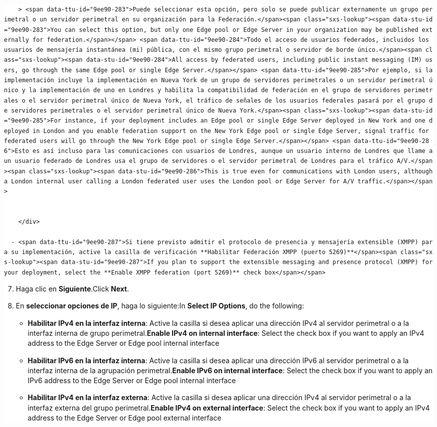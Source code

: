        > <span data-ttu-id="9ee90-283">Puede seleccionar esta opción, pero solo se puede publicar externamente un grupo perimetral o un servidor perimetral en su organización para la Federación.</span><span class="sxs-lookup"><span data-stu-id="9ee90-283">You can select this option, but only one Edge pool or Edge Server in your organization may be published externally for federation.</span></span> <span data-ttu-id="9ee90-284">Todo el acceso de usuarios federados, incluidos los usuarios de mensajería instantánea (mi) pública, con el mismo grupo perimetral o servidor de borde único.</span><span class="sxs-lookup"><span data-stu-id="9ee90-284">All access by federated users, including public instant messaging (IM) users, go through the same Edge pool or single Edge Server.</span></span> <span data-ttu-id="9ee90-285">Por ejemplo, si la implementación incluye la implementación en Nueva York de un grupo de servidores perimetrales o un servidor perimetral único y la implementación de uno en Londres y habilita la compatibilidad de federación en el grupo de servidores perimetrales o el servidor perimetral único de Nueva York, el tráfico de señales de los usuarios federales pasará por el grupo de servidores perimetrales o el servidor perimetral único de Nueva York.</span><span class="sxs-lookup"><span data-stu-id="9ee90-285">For instance, if your deployment includes an Edge pool or single Edge Server deployed in New York and one deployed in London and you enable federation support on the New York Edge pool or single Edge Server, signal traffic for federated users will go through the New York Edge pool or single Edge Server.</span></span> <span data-ttu-id="9ee90-286">Esto es así incluso para las comunicaciones con usuarios de Londres, aunque un usuario interno de Londres que llame a un usuario federado de Londres usa el grupo de servidores o el servidor perimetral de Londres para el tráfico A/V.</span><span class="sxs-lookup"><span data-stu-id="9ee90-286">This is true even for communications with London users, although a London internal user calling a London federated user uses the London pool or Edge Server for A/V traffic.</span></span>

        
        </div>
    
      - <span data-ttu-id="9ee90-287">Si tiene previsto admitir el protocolo de presencia y mensajería extensible (XMPP) para su implementación, active la casilla de verificación **Habilitar Federación XMPP (puerto 5269)**</span><span class="sxs-lookup"><span data-stu-id="9ee90-287">If you plan to support the extensible messaging and presence protocol (XMPP) for your deployment, select the **Enable XMPP federation (port 5269)** check box</span></span>

7.  <span data-ttu-id="9ee90-288">Haga clic en **Siguiente**.</span><span class="sxs-lookup"><span data-stu-id="9ee90-288">Click **Next**.</span></span>

8.  <span data-ttu-id="9ee90-289">En **seleccionar opciones de IP**, haga lo siguiente:</span><span class="sxs-lookup"><span data-stu-id="9ee90-289">In **Select IP Options**, do the following:</span></span>
    
      - <span data-ttu-id="9ee90-290">**Habilitar IPv4 en la interfaz interna**: Active la casilla si desea aplicar una dirección IPv4 al servidor perimetral o a la interfaz interna de grupo perimetral.</span><span class="sxs-lookup"><span data-stu-id="9ee90-290">**Enable IPv4 on internal interface**: Select the check box if you want to apply an IPv4 address to the Edge Server or Edge pool internal interface</span></span>
    
      - <span data-ttu-id="9ee90-291">**Habilitar IPv6 en la interfaz interna**: Active la casilla si desea aplicar una dirección IPv6 al servidor perimetral o a la interfaz interna de la agrupación perimetral.</span><span class="sxs-lookup"><span data-stu-id="9ee90-291">**Enable IPv6 on internal interface**: Select the check box if you want to apply an IPv6 address to the Edge Server or Edge pool internal interface</span></span>
    
      - <span data-ttu-id="9ee90-292">**Habilitar IPv4 en la interfaz externa**: Active la casilla si desea aplicar una dirección IPv4 al servidor perimetral o a la interfaz externa del grupo perimetral.</span><span class="sxs-lookup"><span data-stu-id="9ee90-292">**Enable IPv4 on external interface**: Select the check box if you want to apply an IPv4 address to the Edge Server or Edge pool external interface</span></span>
    